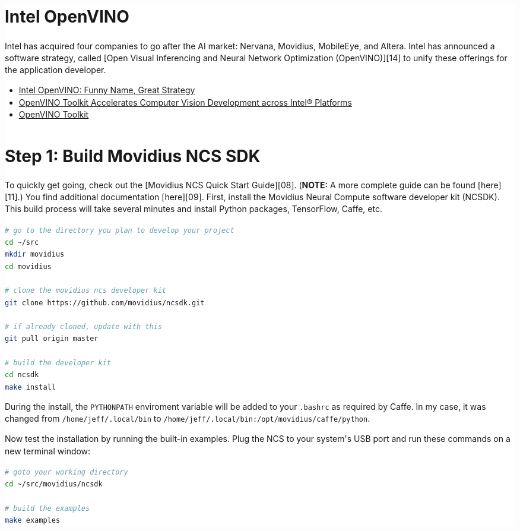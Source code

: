 # Intel OpenVINO
Intel has acquired four companies to go after the AI market:
Nervana, Movidius, MobileEye, and Altera.
Intel has announced a software strategy,
called [Open Visual Inferencing and Neural Network Optimization (OpenVINO)][14]
to unify these offerings for the application developer.

* [Intel OpenVINO: Funny Name, Great Strategy](https://www.forbes.com/sites/moorinsights/2018/05/22/intel-openvino-funny-name-great-strategy/#7d86ae186301)
* [OpenVINO Toolkit Accelerates Computer Vision Development across Intel® Platforms](https://software.intel.com/en-us/blogs/2018/05/16/openvino-toolkit-accelerates-cv-development-across-intel-platforms)
* [OpenVINO Toolkit](https://software.intel.com/en-us/openvino-toolkit)

# Step 1: Build Movidius NCS SDK
To quickly get going, check out the [Movidius NCS Quick Start Guide][08].
(**NOTE:** A more complete guide can be found [here][11].)
You find additional documentation [here][09].
First, install the Movidius Neural Compute software developer kit (NCSDK).
This build process will take several minutes and install Python packages,
TensorFlow, Caffe, etc.


```bash
# go to the directory you plan to develop your project
cd ~/src
mkdir movidius
cd movidius

# clone the movidius ncs developer kit
git clone https://github.com/movidius/ncsdk.git

# if already cloned, update with this
git pull origin master

# build the developer kit
cd ncsdk
make install
```

During the install,
the `PYTHONPATH` enviroment variable will be added to your `.bashrc` as required by Caffe.
In my case, it was changed from `/home/jeff/.local/bin`
to `/home/jeff/.local/bin:/opt/movidius/caffe/python`.

Now test the installation by running the built-in examples.
Plug the NCS to your system's USB port
and run these commands on a new terminal window:

```bash
# goto your working directory
cd ~/src/movidius/ncsdk

# build the examples
make examples
```
